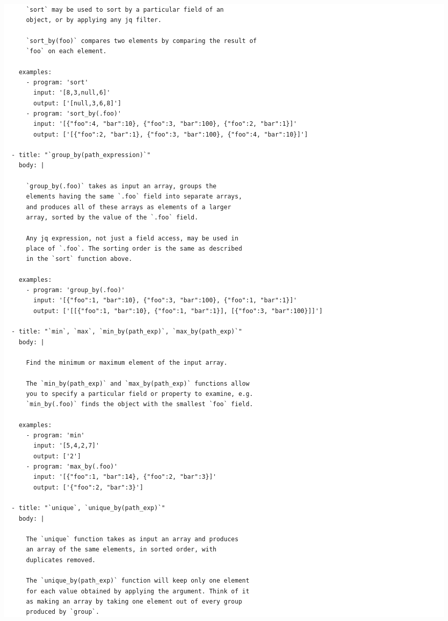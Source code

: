           `sort` may be used to sort by a particular field of an
          object, or by applying any jq filter.

          `sort_by(foo)` compares two elements by comparing the result of
          `foo` on each element.

        examples:
          - program: 'sort'
            input: '[8,3,null,6]'
            output: ['[null,3,6,8]']
          - program: 'sort_by(.foo)'
            input: '[{"foo":4, "bar":10}, {"foo":3, "bar":100}, {"foo":2, "bar":1}]'
            output: ['[{"foo":2, "bar":1}, {"foo":3, "bar":100}, {"foo":4, "bar":10}]']

      - title: "`group_by(path_expression)`"
        body: |

          `group_by(.foo)` takes as input an array, groups the
          elements having the same `.foo` field into separate arrays,
          and produces all of these arrays as elements of a larger
          array, sorted by the value of the `.foo` field.

          Any jq expression, not just a field access, may be used in
          place of `.foo`. The sorting order is the same as described
          in the `sort` function above.

        examples:
          - program: 'group_by(.foo)'
            input: '[{"foo":1, "bar":10}, {"foo":3, "bar":100}, {"foo":1, "bar":1}]'
            output: ['[[{"foo":1, "bar":10}, {"foo":1, "bar":1}], [{"foo":3, "bar":100}]]']

      - title: "`min`, `max`, `min_by(path_exp)`, `max_by(path_exp)`"
        body: |

          Find the minimum or maximum element of the input array.

          The `min_by(path_exp)` and `max_by(path_exp)` functions allow
          you to specify a particular field or property to examine, e.g.
          `min_by(.foo)` finds the object with the smallest `foo` field.

        examples:
          - program: 'min'
            input: '[5,4,2,7]'
            output: ['2']
          - program: 'max_by(.foo)'
            input: '[{"foo":1, "bar":14}, {"foo":2, "bar":3}]'
            output: ['{"foo":2, "bar":3}']

      - title: "`unique`, `unique_by(path_exp)`"
        body: |

          The `unique` function takes as input an array and produces
          an array of the same elements, in sorted order, with
          duplicates removed.

          The `unique_by(path_exp)` function will keep only one element
          for each value obtained by applying the argument. Think of it
          as making an array by taking one element out of every group
          produced by `group`.
